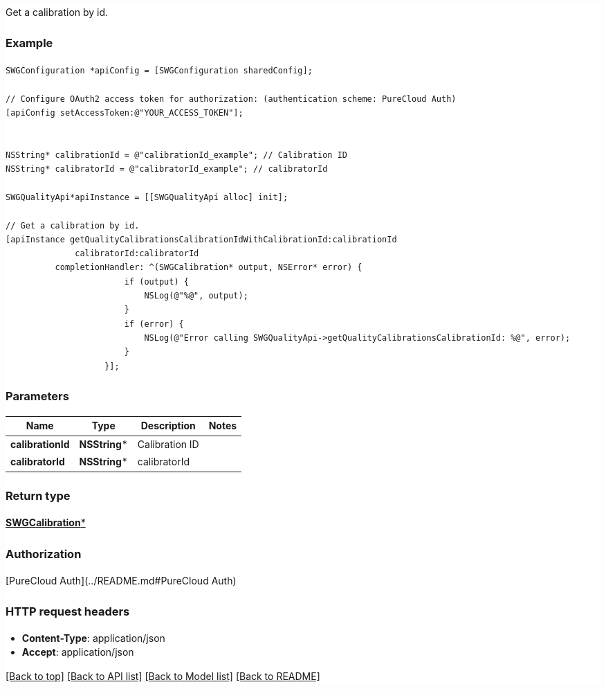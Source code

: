 Get a calibration by id.



### Example 
```objc
SWGConfiguration *apiConfig = [SWGConfiguration sharedConfig];

// Configure OAuth2 access token for authorization: (authentication scheme: PureCloud Auth)
[apiConfig setAccessToken:@"YOUR_ACCESS_TOKEN"];


NSString* calibrationId = @"calibrationId_example"; // Calibration ID
NSString* calibratorId = @"calibratorId_example"; // calibratorId

SWGQualityApi*apiInstance = [[SWGQualityApi alloc] init];

// Get a calibration by id.
[apiInstance getQualityCalibrationsCalibrationIdWithCalibrationId:calibrationId
              calibratorId:calibratorId
          completionHandler: ^(SWGCalibration* output, NSError* error) {
                        if (output) {
                            NSLog(@"%@", output);
                        }
                        if (error) {
                            NSLog(@"Error calling SWGQualityApi->getQualityCalibrationsCalibrationId: %@", error);
                        }
                    }];
```

### Parameters

Name | Type | Description  | Notes
------------- | ------------- | ------------- | -------------
 **calibrationId** | **NSString***| Calibration ID | 
 **calibratorId** | **NSString***| calibratorId | 

### Return type

[**SWGCalibration***](SWGCalibration.md)

### Authorization

[PureCloud Auth](../README.md#PureCloud Auth)

### HTTP request headers

 - **Content-Type**: application/json
 - **Accept**: application/json

[[Back to top]](#) [[Back to API list]](../README.md#documentation-for-api-endpoints) [[Back to Model list]](../README.md#documentation-for-models) [[Back to README]](../README.md)
